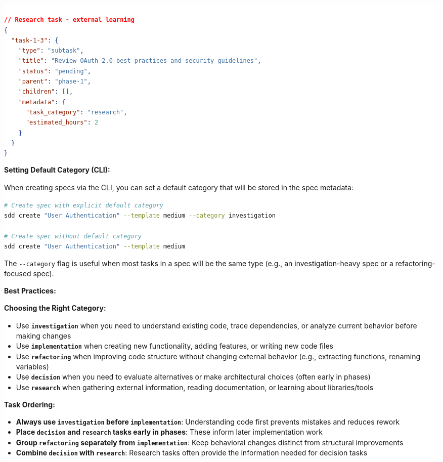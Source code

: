 ```json

// Research task - external learning
{
  "task-1-3": {
    "type": "subtask",
    "title": "Review OAuth 2.0 best practices and security guidelines",
    "status": "pending",
    "parent": "phase-1",
    "children": [],
    "metadata": {
      "task_category": "research",
      "estimated_hours": 2
    }
  }
}
```

**Setting Default Category (CLI):**

When creating specs via the CLI, you can set a default category that will be stored in the spec metadata:

```bash
# Create spec with explicit default category
sdd create "User Authentication" --template medium --category investigation

# Create spec without default category
sdd create "User Authentication" --template medium
```

The `--category` flag is useful when most tasks in a spec will be the same type (e.g., an investigation-heavy spec or a refactoring-focused spec).

**Best Practices:**

**Choosing the Right Category:**
- Use **`investigation`** when you need to understand existing code, trace dependencies, or analyze current behavior before making changes
- Use **`implementation`** when creating new functionality, adding features, or writing new code files
- Use **`refactoring`** when improving code structure without changing external behavior (e.g., extracting functions, renaming variables)
- Use **`decision`** when you need to evaluate alternatives or make architectural choices (often early in phases)
- Use **`research`** when gathering external information, reading documentation, or learning about libraries/tools

**Task Ordering:**
- **Always use `investigation` before `implementation`**: Understanding code first prevents mistakes and reduces rework
- **Place `decision` and `research` tasks early in phases**: These inform later implementation work
- **Group `refactoring` separately from `implementation`**: Keep behavioral changes distinct from structural improvements
- **Combine `decision` with `research`**: Research tasks often provide the information needed for decision tasks
